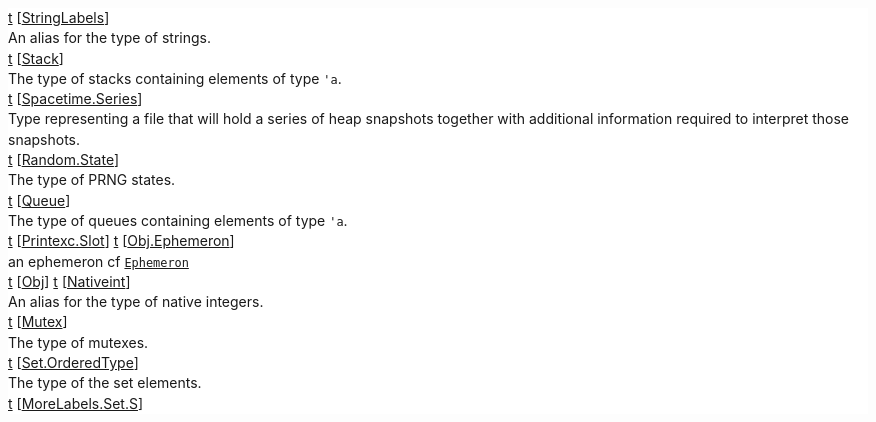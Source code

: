 </div>
</td></tr>
<tr><td><a href="StringLabels.html#TYPEt">t</a> [<a href="StringLabels.html">StringLabels</a>]</td>
<td><div class="info">
An alias for the type of strings.
</div>
</td></tr>
<tr><td><a href="Stack.html#TYPEt">t</a> [<a href="Stack.html">Stack</a>]</td>
<td><div class="info">
The type of stacks containing elements of type <code class="code"><span class="keywordsign">'</span>a</code>.
</div>
</td></tr>
<tr><td><a href="Spacetime.Series.html#TYPEt">t</a> [<a href="Spacetime.Series.html">Spacetime.Series</a>]</td>
<td><div class="info">
Type representing a file that will hold a series of heap snapshots
      together with additional information required to interpret those
      snapshots.
</div>
</td></tr>
<tr><td><a href="Random.State.html#TYPEt">t</a> [<a href="Random.State.html">Random.State</a>]</td>
<td><div class="info">
The type of PRNG states.
</div>
</td></tr>
<tr><td><a href="Queue.html#TYPEt">t</a> [<a href="Queue.html">Queue</a>]</td>
<td><div class="info">
The type of queues containing elements of type <code class="code"><span class="keywordsign">'</span>a</code>.
</div>
</td></tr>
<tr><td><a href="Printexc.Slot.html#TYPEt">t</a> [<a href="Printexc.Slot.html">Printexc.Slot</a>]</td>
<td></td></tr>
<tr><td><a href="Obj.Ephemeron.html#TYPEt">t</a> [<a href="Obj.Ephemeron.html">Obj.Ephemeron</a>]</td>
<td><div class="info">
an ephemeron cf <a href="Ephemeron.html"><code class="code"><span class="constructor">Ephemeron</span></code></a>
</div>
</td></tr>
<tr><td><a href="Obj.html#TYPEt">t</a> [<a href="Obj.html">Obj</a>]</td>
<td></td></tr>
<tr><td><a href="Nativeint.html#TYPEt">t</a> [<a href="Nativeint.html">Nativeint</a>]</td>
<td><div class="info">
An alias for the type of native integers.
</div>
</td></tr>
<tr><td><a href="Mutex.html#TYPEt">t</a> [<a href="Mutex.html">Mutex</a>]</td>
<td><div class="info">
The type of mutexes.
</div>
</td></tr>
<tr><td><a href="Set.OrderedType.html#TYPEt">t</a> [<a href="Set.OrderedType.html">Set.OrderedType</a>]</td>
<td><div class="info">
The type of the set elements.
</div>
</td></tr>
<tr><td><a href="MoreLabels.Set.S.html#TYPEt">t</a> [<a href="MoreLabels.Set.S.html">MoreLabels.Set.S</a>]</td>
<td></td></tr>